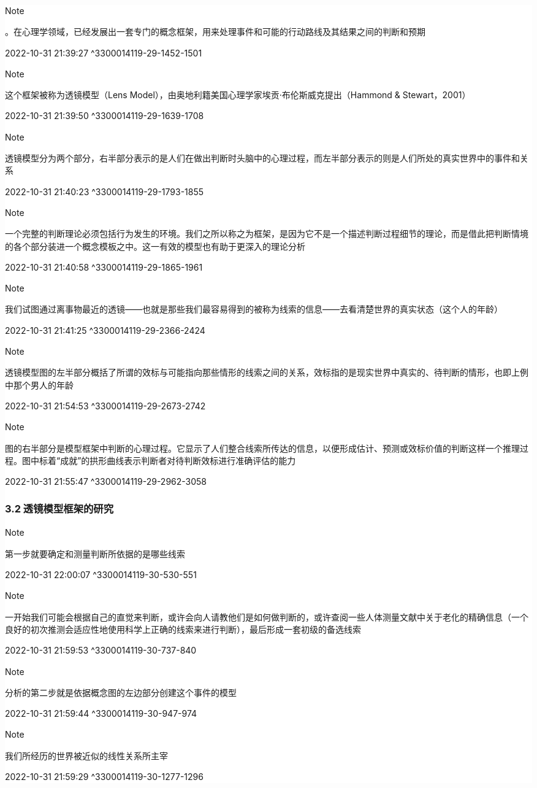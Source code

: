 > [!NOTE] 
> 。在心理学领域，已经发展出一套专门的概念框架，用来处理事件和可能的行动路线及其结果之间的判断和预期
> 
> 2022-10-31 21:39:27 ^3300014119-29-1452-1501

> [!NOTE] 
> 这个框架被称为透镜模型（Lens Model），由奥地利籍美国心理学家埃贡·布伦斯威克提出（Hammond & Stewart，2001）
> 
> 2022-10-31 21:39:50 ^3300014119-29-1639-1708

> [!NOTE] 
> 透镜模型分为两个部分，右半部分表示的是人们在做出判断时头脑中的心理过程，而左半部分表示的则是人们所处的真实世界中的事件和关系
> 
> 2022-10-31 21:40:23 ^3300014119-29-1793-1855

> [!NOTE] 
> 一个完整的判断理论必须包括行为发生的环境。我们之所以称之为框架，是因为它不是一个描述判断过程细节的理论，而是借此把判断情境的各个部分装进一个概念模板之中。这一有效的模型也有助于更深入的理论分析
> 
> 2022-10-31 21:40:58 ^3300014119-29-1865-1961

> [!NOTE] 
> 我们试图通过离事物最近的透镜——也就是那些我们最容易得到的被称为线索的信息——去看清楚世界的真实状态（这个人的年龄）
> 
> 2022-10-31 21:41:25 ^3300014119-29-2366-2424

> [!NOTE] 
> 透镜模型图的左半部分概括了所谓的效标与可能指向那些情形的线索之间的关系，效标指的是现实世界中真实的、待判断的情形，也即上例中那个男人的年龄
> 
> 2022-10-31 21:54:53 ^3300014119-29-2673-2742

> [!NOTE] 
> 图的右半部分是模型框架中判断的心理过程。它显示了人们整合线索所传达的信息，以便形成估计、预测或效标价值的判断这样一个推理过程。图中标着“成就”的拱形曲线表示判断者对待判断效标进行准确评估的能力
> 
> 2022-10-31 21:55:47 ^3300014119-29-2962-3058

### 3.2 透镜模型框架的研究

> [!NOTE] 
> 第一步就要确定和测量判断所依据的是哪些线索
> 
> 2022-10-31 22:00:07 ^3300014119-30-530-551

> [!NOTE] 
> 一开始我们可能会根据自己的直觉来判断，或许会向人请教他们是如何做判断的，或许查阅一些人体测量文献中关于老化的精确信息（一个良好的初次推测会适应性地使用科学上正确的线索来进行判断），最后形成一套初级的备选线索
> 
> 2022-10-31 21:59:53 ^3300014119-30-737-840

> [!NOTE] 
> 分析的第二步就是依据概念图的左边部分创建这个事件的模型
> 
> 2022-10-31 21:59:44 ^3300014119-30-947-974

> [!NOTE] 
> 我们所经历的世界被近似的线性关系所主宰
> 
> 2022-10-31 21:59:29 ^3300014119-30-1277-1296
